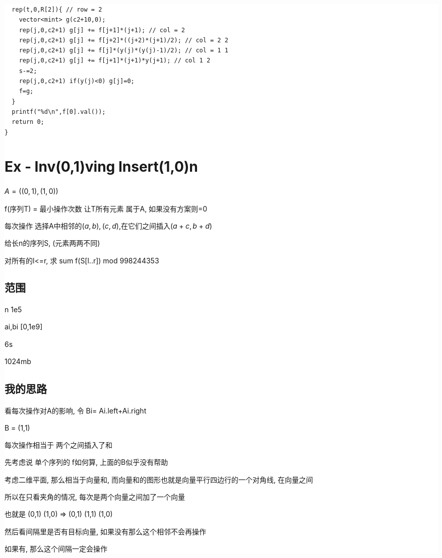 ```
  rep(t,0,R[2]){ // row = 2
    vector<mint> g(c2+10,0);
    rep(j,0,c2+1) g[j] += f[j+1]*(j+1); // col = 2
    rep(j,0,c2+1) g[j] += f[j+2]*((j+2)*(j+1)/2); // col = 2 2
    rep(j,0,c2+1) g[j] += f[j]*(y(j)*(y(j)-1)/2); // col = 1 1
    rep(j,0,c2+1) g[j] += f[j+1]*(j+1)*y(j+1); // col 1 2
    s-=2;
    rep(j,0,c2+1) if(y(j)<0) g[j]=0;
    f=g;
  }
  printf("%d\n",f[0].val());
  return 0;
}
```

# Ex - Inv(0,1)ving Insert(1,0)n

$A=((0,1),(1,0))$

f(序列T) = 最小操作次数 让T所有元素 属于A, 如果没有方案则=0

每次操作 选择A中相邻的$(a,b),(c,d)$,在它们之间插入$(a+c,b+d)$

给长n的序列S, (元素两两不同)

对所有的l<=r, 求 sum f(S[l..r]) mod 998244353

## 范围

n 1e5

ai,bi [0,1e9]

6s

1024mb

## 我的思路

看每次操作对A的影响, 令 Bi= Ai.left+Ai.right

B = (1,1)

每次操作相当于 两个之间插入了和

先考虑说 单个序列的 f如何算, 上面的B似乎没有帮助

考虑二维平面, 那么相当于向量和, 而向量和的图形也就是向量平行四边行的一个对角线, 在向量之间

所以在只看夹角的情况, 每次是两个向量之间加了一个向量

也就是 (0,1) (1,0) => (0,1) (1,1) (1,0)

然后看间隔里是否有目标向量, 如果没有那么这个相邻不会再操作

如果有, 那么这个间隔一定会操作
